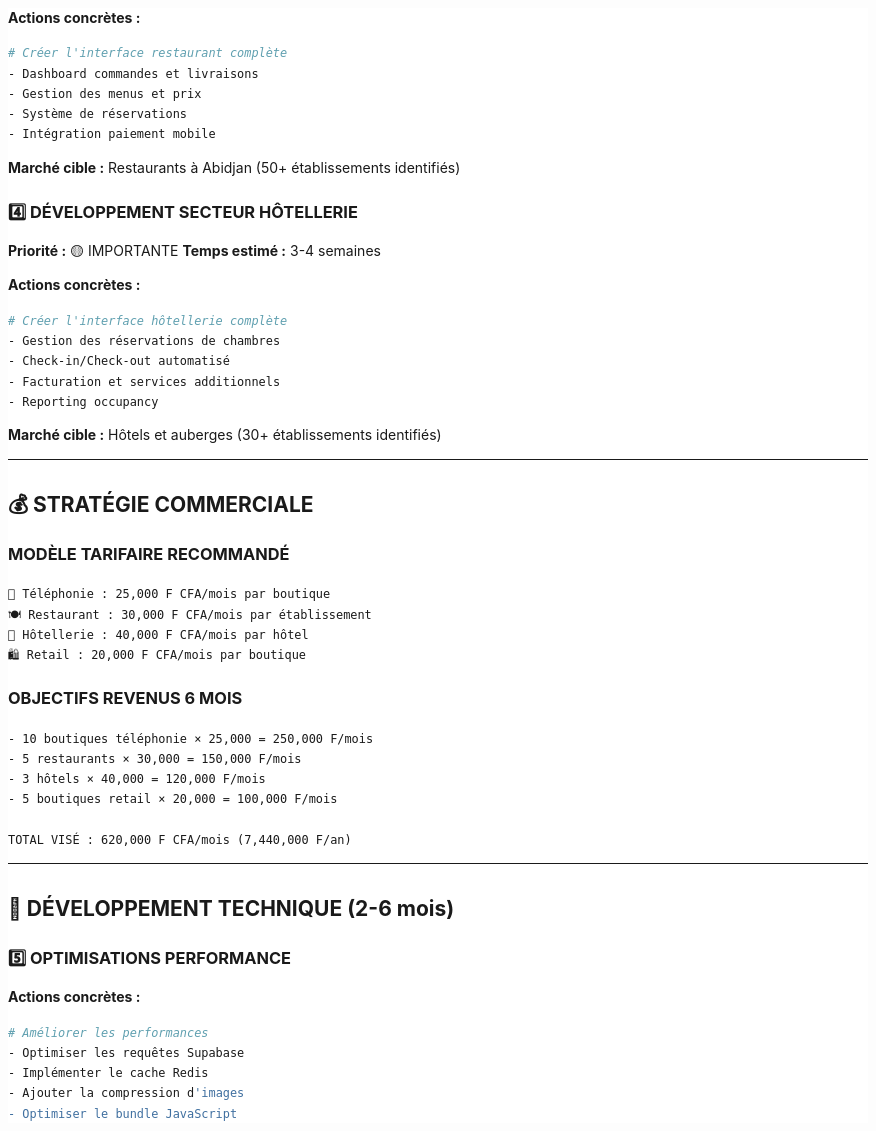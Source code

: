 **Actions concrètes :**
```bash
# Créer l'interface restaurant complète
- Dashboard commandes et livraisons
- Gestion des menus et prix
- Système de réservations
- Intégration paiement mobile
```

**Marché cible :** Restaurants à Abidjan (50+ établissements identifiés)

### **4️⃣ DÉVELOPPEMENT SECTEUR HÔTELLERIE**
**Priorité :** 🟡 IMPORTANTE
**Temps estimé :** 3-4 semaines

**Actions concrètes :**
```bash
# Créer l'interface hôtellerie complète
- Gestion des réservations de chambres
- Check-in/Check-out automatisé
- Facturation et services additionnels
- Reporting occupancy
```

**Marché cible :** Hôtels et auberges (30+ établissements identifiés)

---

## 💰 STRATÉGIE COMMERCIALE

### **MODÈLE TARIFAIRE RECOMMANDÉ**
```
📱 Téléphonie : 25,000 F CFA/mois par boutique
🍽️ Restaurant : 30,000 F CFA/mois par établissement  
🏨 Hôtellerie : 40,000 F CFA/mois par hôtel
🛍️ Retail : 20,000 F CFA/mois par boutique
```

### **OBJECTIFS REVENUS 6 MOIS**
```
- 10 boutiques téléphonie × 25,000 = 250,000 F/mois
- 5 restaurants × 30,000 = 150,000 F/mois  
- 3 hôtels × 40,000 = 120,000 F/mois
- 5 boutiques retail × 20,000 = 100,000 F/mois

TOTAL VISÉ : 620,000 F CFA/mois (7,440,000 F/an)
```

---

## 🔧 DÉVELOPPEMENT TECHNIQUE (2-6 mois)

### **5️⃣ OPTIMISATIONS PERFORMANCE**
**Actions concrètes :**
```bash
# Améliorer les performances
- Optimiser les requêtes Supabase
- Implémenter le cache Redis
- Ajouter la compression d'images
- Optimiser le bundle JavaScript
```
